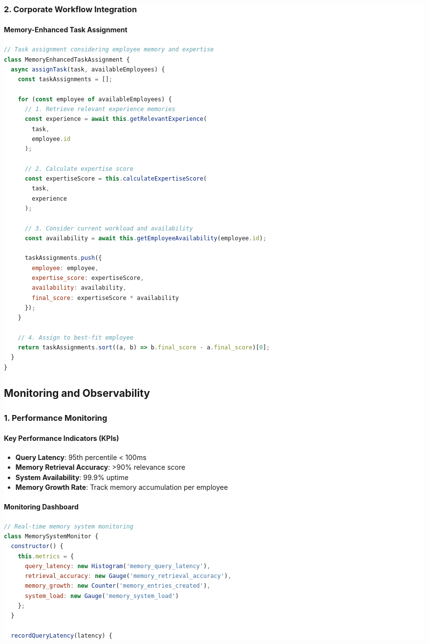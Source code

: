 ### 2. Corporate Workflow Integration

#### Memory-Enhanced Task Assignment
```javascript
// Task assignment considering employee memory and expertise
class MemoryEnhancedTaskAssignment {
  async assignTask(task, availableEmployees) {
    const taskAssignments = [];
    
    for (const employee of availableEmployees) {
      // 1. Retrieve relevant experience memories
      const experience = await this.getRelevantExperience(
        task, 
        employee.id
      );
      
      // 2. Calculate expertise score
      const expertiseScore = this.calculateExpertiseScore(
        task, 
        experience
      );
      
      // 3. Consider current workload and availability
      const availability = await this.getEmployeeAvailability(employee.id);
      
      taskAssignments.push({
        employee: employee,
        expertise_score: expertiseScore,
        availability: availability,
        final_score: expertiseScore * availability
      });
    }
    
    // 4. Assign to best-fit employee
    return taskAssignments.sort((a, b) => b.final_score - a.final_score)[0];
  }
}
```

## Monitoring and Observability

### 1. Performance Monitoring

#### Key Performance Indicators (KPIs)
- **Query Latency**: 95th percentile < 100ms
- **Memory Retrieval Accuracy**: >90% relevance score
- **System Availability**: 99.9% uptime
- **Memory Growth Rate**: Track memory accumulation per employee

#### Monitoring Dashboard
```javascript
// Real-time memory system monitoring
class MemorySystemMonitor {
  constructor() {
    this.metrics = {
      query_latency: new Histogram('memory_query_latency'),
      retrieval_accuracy: new Gauge('memory_retrieval_accuracy'),
      memory_growth: new Counter('memory_entries_created'),
      system_load: new Gauge('memory_system_load')
    };
  }
  
  recordQueryLatency(latency) {
```